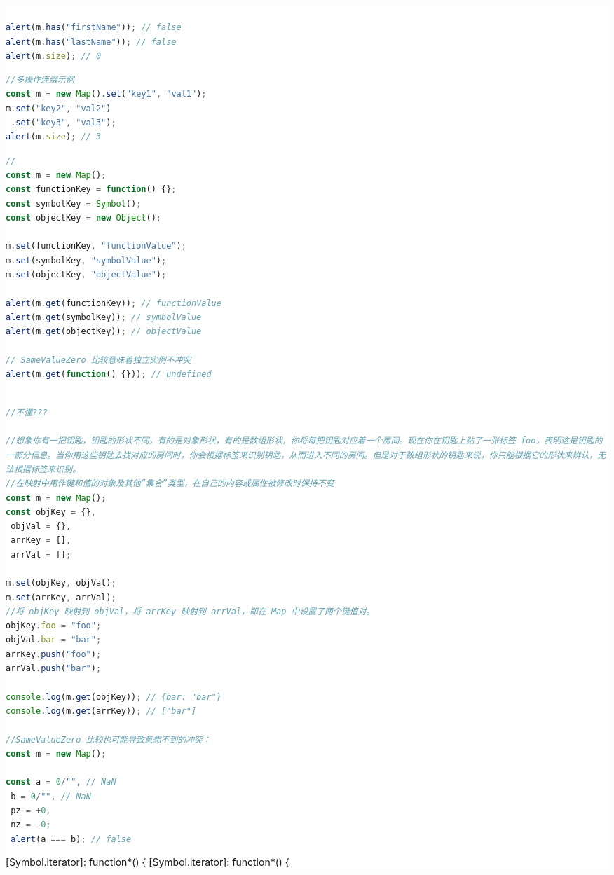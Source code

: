 ```js

alert(m.has("firstName")); // false 
alert(m.has("lastName")); // false 
alert(m.size); // 0
```

```js
//多操作连缀示例
const m = new Map().set("key1", "val1"); 
m.set("key2", "val2") 
 .set("key3", "val3"); 
alert(m.size); // 3 
```

```js
//
const m = new Map(); 
const functionKey = function() {}; 
const symbolKey = Symbol(); 
const objectKey = new Object(); 

m.set(functionKey, "functionValue"); 
m.set(symbolKey, "symbolValue"); 
m.set(objectKey, "objectValue"); 

alert(m.get(functionKey)); // functionValue 
alert(m.get(symbolKey)); // symbolValue 
alert(m.get(objectKey)); // objectValue 

// SameValueZero 比较意味着独立实例不冲突
alert(m.get(function() {})); // undefined 
```

```js

//不懂???

//想象你有一把钥匙，钥匙的形状不同，有的是对象形状，有的是数组形状，你将每把钥匙对应着一个房间。现在你在钥匙上贴了一张标签 foo，表明这是钥匙的一部分信息。当你用这些钥匙去找对应的房间时，你会根据标签来识别钥匙，从而进入不同的房间。但是对于数组形状的钥匙来说，你只能根据它的形状来辨认，无法根据标签来识别。
//在映射中用作键和值的对象及其他“集合”类型，在自己的内容或属性被修改时保持不变
const m = new Map(); 
const objKey = {}, 
 objVal = {}, 
 arrKey = [], 
 arrVal = []; 

m.set(objKey, objVal); 
m.set(arrKey, arrVal); 
//将 objKey 映射到 objVal，将 arrKey 映射到 arrVal，即在 Map 中设置了两个键值对。
objKey.foo = "foo"; 
objVal.bar = "bar"; 
arrKey.push("foo"); 
arrVal.push("bar"); 

console.log(m.get(objKey)); // {bar: "bar"} 
console.log(m.get(arrKey)); // ["bar"] 

//SameValueZero 比较也可能导致意想不到的冲突：
const m = new Map(); 

const a = 0/"", // NaN 
 b = 0/"", // NaN 
 pz = +0, 
 nz = -0; 
 alert(a === b); // false 
```

 [Symbol.isConcatSpreadable]: true, 
 [Symbol.iterator]: function*() { 
 [Symbol.iterator]: function*() { 